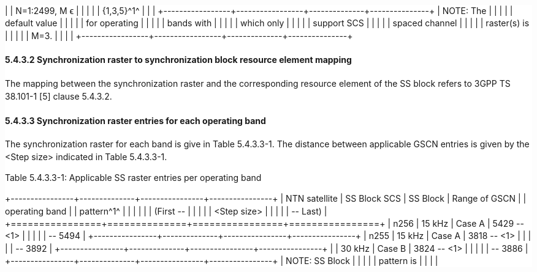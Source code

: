 |                 | N=1:2499, M ϵ   |              |               |
|                 | {1,3,5}^1^      |              |               |
+-----------------+-----------------+--------------+---------------+
| NOTE: The       |                 |              |               |
| default value   |                 |              |               |
| for operating   |                 |              |               |
| bands with      |                 |              |               |
| which only      |                 |              |               |
| support SCS     |                 |              |               |
| spaced channel  |                 |              |               |
| raster(s) is    |                 |              |               |
| M=3.            |                 |              |               |
+-----------------+-----------------+--------------+---------------+

#### 5.4.3.2 Synchronization raster to synchronization block resource element mapping

The mapping between the synchronization raster and the corresponding
resource element of the SS block refers to 3GPP TS 38.101-1 \[5\] clause
5.4.3.2.

#### 5.4.3.3 Synchronization raster entries for each operating band

The synchronization raster for each band is give in Table 5.4.3.3-1. The
distance between applicable GSCN entries is given by the \<Step size\>
indicated in Table 5.4.3.3-1.

Table 5.4.3.3-1: Applicable SS raster entries per operating band

+----------------+--------------+----------------+----------------+
| NTN satellite  | SS Block SCS | SS Block       | Range of GSCN  |
| operating band |              | pattern^1^     |                |
|                |              |                | (First --      |
|                |              |                | \<Step size\>  |
|                |              |                | -- Last)       |
+================+==============+================+================+
| n256           | 15 kHz       | Case A         | 5429 -- \<1\>  |
|                |              |                | -- 5494        |
+----------------+--------------+----------------+----------------+
| n255           | 15 kHz       | Case A         | 3818 -- \<1\>  |
|                |              |                | -- 3892        |
+----------------+--------------+----------------+----------------+
|                | 30 kHz       | Case B         | 3824 -- \<1\>  |
|                |              |                | -- 3886        |
+----------------+--------------+----------------+----------------+
| NOTE: SS Block |              |                |                |
| pattern is     |              |                |                |